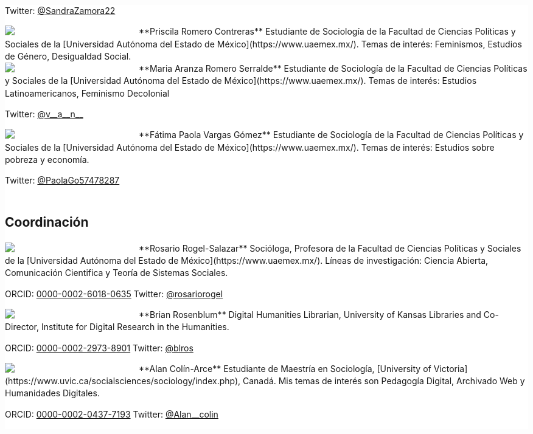 Twitter: [@SandraZamora22](https://twitter.com/SandraZamora22)

<div style="clear: both;"></div>

<img src="{{ site.baseurl }}/assets/img/FotoPriscilaRomero.jpg" style="float:left;width:200px;padding-right:20px;">
**Priscila Romero Contreras** Estudiante de Sociología de la Facultad de Ciencias Políticas y Sociales de la [Universidad Autónoma del Estado de México](https://www.uaemex.mx/). Temas de interés: Feminismos, Estudios de Género, Desigualdad Social. 

<div style="clear: both;"></div>

<img src="{{ site.baseurl }}/assets/img/FotoMariaAranzaRomero.jpg" style="float:left;width:200px;padding-right:20px;">
**Maria Aranza Romero Serralde** Estudiante de Sociología de la Facultad de Ciencias Políticas y Sociales de la [Universidad Autónoma del Estado de México](https://www.uaemex.mx/). Temas de interés: Estudios Latinoamericanos, Feminismo Decolonial

Twitter: [@v__a__n__](https://twitter.com/@v__a__n__)

<div style="clear: both;"></div>

<img src="{{ site.baseurl }}/assets/img/FotoFatimaPaola.png" style="float:left;width:200px;padding-right:20px;">
**Fátima Paola Vargas Gómez** Estudiante de Sociología de la Facultad de Ciencias Políticas y Sociales de la [Universidad Autónoma del Estado de México](https://www.uaemex.mx/). Temas de interés: Estudios sobre pobreza y economía. 

Twitter: [@PaolaGo57478287](https://twitter.com/PaolaGo57478287)

<div style="clear: both;"></div>

## Coordinación

<img src="{{ site.baseurl }}/assets/img/FotoRosario.jpg" style="float:left;width:200px;padding-right:20px;">
**Rosario Rogel-Salazar** Socióloga, Profesora de la Facultad de Ciencias Políticas y Sociales de la [Universidad Autónoma del Estado de México](https://www.uaemex.mx/). Líneas de investigación: Ciencia Abierta, Comunicación Cientifica y Teoría de Sistemas Sociales.


ORCID: [0000-0002-6018-0635](https://orcid.org/0000-0002-6018-0635)
Twitter: [@rosariorogel](https://twitter.com/rosariorogel)

<div style="clear: both;"></div>

<img src="{{ site.baseurl }}/assets/img/FotoBrianRosenblum.jpg" style="float:left;width:200px;padding-right:20px;">
**Brian Rosenblum** Digital Humanities Librarian, University of Kansas Libraries and Co-Director, Institute for Digital Research in the Humanities.

ORCID: [0000-0002-2973-8901](https://orcid.org/0000-0002-2973-8901)
Twitter: [@blros](https://twitter.com/blros)

<div style="clear: both;"></div>

<img src="{{ site.baseurl }}/assets/img/FotoAlanColin.jpg" style="float:left;width:200px;padding-right:20px;">
**Alan Colín-Arce** Estudiante de Maestría en Sociología, [University of Victoria](https://www.uvic.ca/socialsciences/sociology/index.php), Canadá. Mis temas de interés son Pedagogía Digital, Archivado Web y Humanidades Digitales.

ORCID: [0000-0002-0437-7193](https://orcid.org/0000-0002-0437-7193)
Twitter: [@Alan__colin](https://twitter.com/Alan__colin)

<div style="clear: both;"></div>
